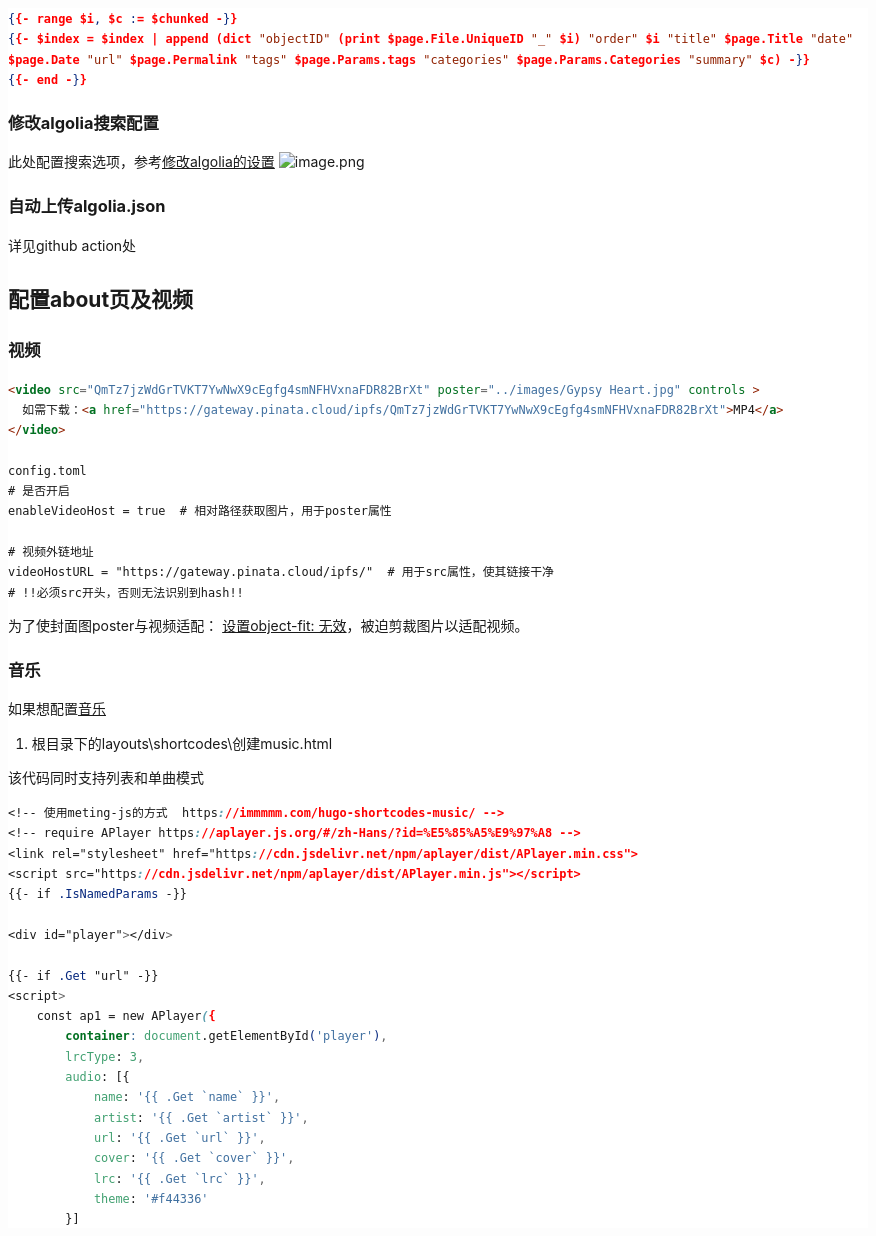 ```json
{{- range $i, $c := $chunked -}}
{{- $index = $index | append (dict "objectID" (print $page.File.UniqueID "_" $i) "order" $i "title" $page.Title "date" $page.Date "url" $page.Permalink "tags" $page.Params.tags "categories" $page.Params.Categories "summary" $c) -}}
{{- end -}}
```
### 修改algolia搜索配置
此处配置搜索选项，参考[修改algolia的设置](https://www.dreamsafari.info/2020/04/hugo-loveit-mod/#23-%E4%BF%AE%E6%94%B9algolia%E7%9A%84%E8%AE%BE%E7%BD%AE)
![image.png](https://halo-1310118673.cos.ap-singapore.myqcloud.com/halo/blog/2023/05/20230527195908-1.png?imageMogr2/format/webp%7C?watermark/3/type/3/text/a2VlcGpvbGx5)
### 自动上传algolia.json
详见github action处
## 配置about页及视频
### 视频
```html
<video src="QmTz7jzWdGrTVKT7YwNwX9cEgfg4smNFHVxnaFDR82BrXt" poster="../images/Gypsy Heart.jpg" controls >
  如需下载：<a href="https://gateway.pinata.cloud/ipfs/QmTz7jzWdGrTVKT7YwNwX9cEgfg4smNFHVxnaFDR82BrXt">MP4</a>
</video>

config.toml
# 是否开启
enableVideoHost = true  # 相对路径获取图片，用于poster属性

# 视频外链地址
videoHostURL = "https://gateway.pinata.cloud/ipfs/"  # 用于src属性，使其链接干净
# !!必须src开头，否则无法识别到hash!!
```
为了使封面图poster与视频适配：
[设置object-fit: 无效](https://stackoverflow.com/questions/10826784/make-html5-video-poster-be-same-size-as-video-itself)，被迫剪裁图片以适配视频。
### 音乐
如果想配置[音乐](https://tianheg.xyz/posts/hugo-toc-conflicts-with-aplayer/)

1. 根目录下的layouts\shortcodes\创建music.html

该代码同时支持列表和单曲模式
```css
<!-- 使用meting-js的方式  https://immmmm.com/hugo-shortcodes-music/ -->
<!-- require APlayer https://aplayer.js.org/#/zh-Hans/?id=%E5%85%A5%E9%97%A8 -->
<link rel="stylesheet" href="https://cdn.jsdelivr.net/npm/aplayer/dist/APlayer.min.css">
<script src="https://cdn.jsdelivr.net/npm/aplayer/dist/APlayer.min.js"></script>
{{- if .IsNamedParams -}}

<div id="player"></div>

{{- if .Get "url" -}}
<script>
    const ap1 = new APlayer({
        container: document.getElementById('player'),
        lrcType: 3,
        audio: [{
            name: '{{ .Get `name` }}',
            artist: '{{ .Get `artist` }}',
            url: '{{ .Get `url` }}',
            cover: '{{ .Get `cover` }}',
            lrc: '{{ .Get `lrc` }}',
            theme: '#f44336'
        }]
```